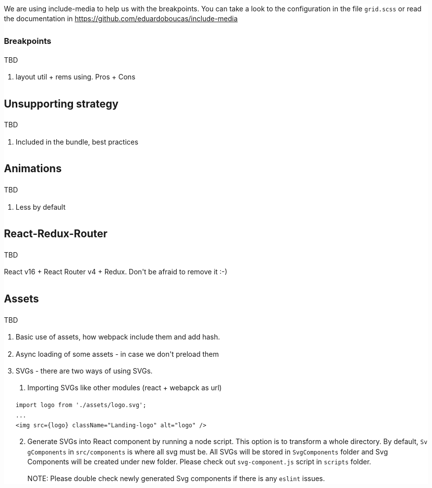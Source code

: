 We are using include-media to help us with the breakpoints. You can take a look to the configuration in the file
`grid.scss` or read the documentation in https://github.com/eduardoboucas/include-media

### Breakpoints

TBD

1.  layout util + rems using. Pros + Cons

## Unsupporting strategy

TBD

1.  Included in the bundle, best practices

## Animations

TBD

1.  Less by default

## React-Redux-Router

TBD

React v16 + React Router v4 + Redux. Don't be afraid to remove it :-)

## Assets

TBD

1.  Basic use of assets, how webpack include them and add hash.
2.  Async loading of some assets - in case we don't preload them
3.  SVGs - there are two ways of using SVGs.

    1.  Importing SVGs like other modules (react + webapck as url)

    ```
    import logo from './assets/logo.svg';
    ...
    <img src={logo} className="Landing-logo" alt="logo" />
    ```

    2.  Generate SVGs into React component by running a node script. This option is to transform a whole directory. By
        default, `SvgComponents` in `src/components` is where all svg must be. All SVGs will be stored in `SvgComponents`
        folder and Svg Components will be created under new folder. Please check out `svg-component.js` script in
        `scripts` folder.

        NOTE: Please double check newly generated Svg components if there is any `eslint` issues.
